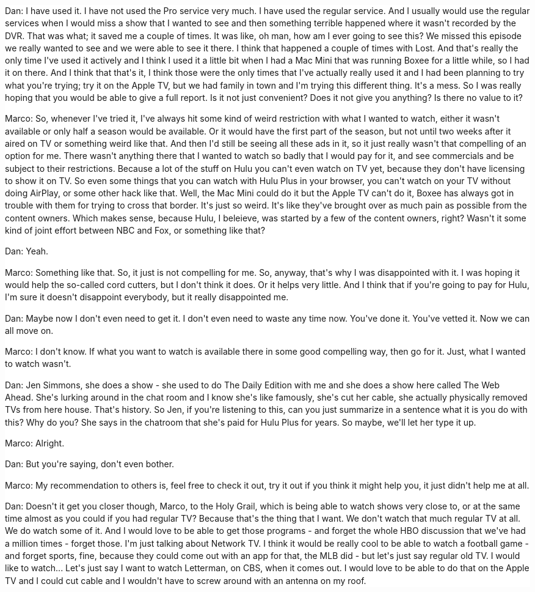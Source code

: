 Dan: I have used it. I have not used the Pro service very much. I have used the regular service. And I usually would use the regular services when I would miss a show that I wanted to see and then something terrible happened where it wasn't recorded by the DVR. That was what; it saved me a couple of times. It was like, oh man, how am I ever going to see this? We missed this episode we really wanted to see and we were able to see it there. I think that happened a couple of times with Lost. And that's really the only time I've used it actively and I think I used it a little bit when I had a Mac Mini that was running Boxee for a little while, so I had it on there. And I think that that's it, I think those were the only times that I've actually really used it and I had been planning to try what you're trying; try it on the Apple TV, but we had family in town and I'm trying this different thing. It's a mess. So I was really hoping that you would be able to give a full report. Is it not just convenient? Does it not give you anything? Is there no value to it?

Marco: So, whenever I've tried it, I've always  hit some kind of weird restriction with what I wanted to watch, either it wasn't available or only half a season would be available. Or it would have the first part of the season, but not until two weeks after it aired on TV or something weird like that. And then I'd still be seeing all these ads in it, so it just really wasn't that compelling of an option for me. There wasn't anything there that I wanted to watch so badly that I would pay for it, and see commercials and be subject to their restrictions. Because a lot of the stuff on Hulu you can't even watch on TV yet, because they don't have licensing to show it on TV. So even some things that you can watch with Hulu Plus in your browser, you can't watch on your TV without doing AirPlay, or some other hack like that. Well, the Mac Mini could do it but the Apple TV can't do it, Boxee has always got in trouble with them for trying to cross that border. It's just so weird. It's like they've brought over as much pain as possible from the content owners. Which makes sense, because Hulu, I beleieve, was started by a few of the content owners, right? Wasn't it some kind of joint effort between NBC and Fox, or something like that?

Dan: Yeah.

Marco: Something like that. So, it just is not compelling for me. So, anyway, that's why I was disappointed with it. I was hoping it would help the so-called cord cutters, but I don't think it does. Or it helps very little. And I think that if you're going to pay for Hulu, I'm sure it doesn't disappoint everybody, but it really disappointed me.

Dan: Maybe now I don't even need to get it. I don't even need to waste any time now. You've done it. You've vetted it. Now we can all move on.

Marco: I don't know. If what you want to watch is available there in some good compelling way, then go for it. Just, what I wanted to watch wasn't.

Dan: Jen Simmons, she does a show - she used to do The Daily Edition with me and she does a show here called The Web Ahead. She's lurking around in the chat room and I know she's like famously, she's cut her cable, she actually physically removed TVs from here house. That's history. So Jen, if you're listening to this, can you just summarize in a sentence what it is you do with this? Why do you? She says in the chatroom that she's paid for Hulu Plus for years. So maybe, we'll let her type it up.

Marco: Alright.

Dan: But you're saying, don't even bother.

Marco: My recommendation to others is, feel free to check it out, try it out if you think it might help you, it just didn't help me at all.

Dan: Doesn't it get you closer though, Marco, to the Holy Grail, which is being able to watch shows very close to, or at the same time almost as you could if you had regular TV? Because that's the thing that I want. We don't watch that much regular TV at all. We do watch some of it. And I would love to be able to get those programs - and forget the whole HBO discussion that we've had a million times - forget those. I'm just talking about Network TV. I think it would be really cool to be able to watch a football game - and forget sports, fine, because they could come out with an app for that, the MLB did - but let's just say regular old TV. I would like to watch... Let's just say I want to watch Letterman, on CBS, when it comes out. I would love to be able to do that on the Apple TV and I could cut cable and I wouldn't have to screw around with an antenna on my roof.
